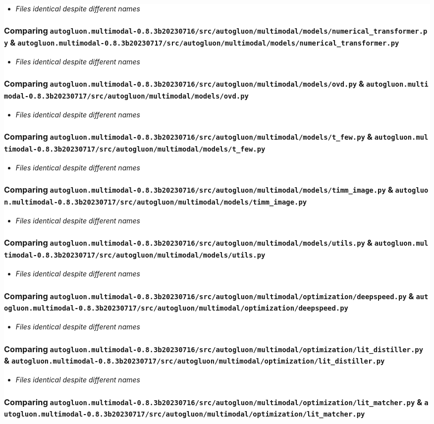 * *Files identical despite different names*

### Comparing `autogluon.multimodal-0.8.3b20230716/src/autogluon/multimodal/models/numerical_transformer.py` & `autogluon.multimodal-0.8.3b20230717/src/autogluon/multimodal/models/numerical_transformer.py`

 * *Files identical despite different names*

### Comparing `autogluon.multimodal-0.8.3b20230716/src/autogluon/multimodal/models/ovd.py` & `autogluon.multimodal-0.8.3b20230717/src/autogluon/multimodal/models/ovd.py`

 * *Files identical despite different names*

### Comparing `autogluon.multimodal-0.8.3b20230716/src/autogluon/multimodal/models/t_few.py` & `autogluon.multimodal-0.8.3b20230717/src/autogluon/multimodal/models/t_few.py`

 * *Files identical despite different names*

### Comparing `autogluon.multimodal-0.8.3b20230716/src/autogluon/multimodal/models/timm_image.py` & `autogluon.multimodal-0.8.3b20230717/src/autogluon/multimodal/models/timm_image.py`

 * *Files identical despite different names*

### Comparing `autogluon.multimodal-0.8.3b20230716/src/autogluon/multimodal/models/utils.py` & `autogluon.multimodal-0.8.3b20230717/src/autogluon/multimodal/models/utils.py`

 * *Files identical despite different names*

### Comparing `autogluon.multimodal-0.8.3b20230716/src/autogluon/multimodal/optimization/deepspeed.py` & `autogluon.multimodal-0.8.3b20230717/src/autogluon/multimodal/optimization/deepspeed.py`

 * *Files identical despite different names*

### Comparing `autogluon.multimodal-0.8.3b20230716/src/autogluon/multimodal/optimization/lit_distiller.py` & `autogluon.multimodal-0.8.3b20230717/src/autogluon/multimodal/optimization/lit_distiller.py`

 * *Files identical despite different names*

### Comparing `autogluon.multimodal-0.8.3b20230716/src/autogluon/multimodal/optimization/lit_matcher.py` & `autogluon.multimodal-0.8.3b20230717/src/autogluon/multimodal/optimization/lit_matcher.py`
